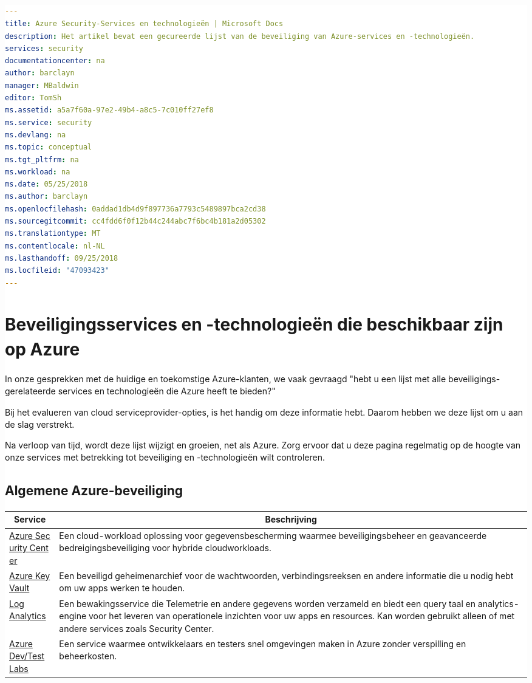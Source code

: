 ```yaml
---
title: Azure Security-Services en technologieën | Microsoft Docs
description: Het artikel bevat een gecureerde lijst van de beveiliging van Azure-services en -technologieën.
services: security
documentationcenter: na
author: barclayn
manager: MBaldwin
editor: TomSh
ms.assetid: a5a7f60a-97e2-49b4-a8c5-7c010ff27ef8
ms.service: security
ms.devlang: na
ms.topic: conceptual
ms.tgt_pltfrm: na
ms.workload: na
ms.date: 05/25/2018
ms.author: barclayn
ms.openlocfilehash: 0addad1db4d9f897736a7793c5489897bca2cd38
ms.sourcegitcommit: cc4fdd6f0f12b44c244abc7f6bc4b181a2d05302
ms.translationtype: MT
ms.contentlocale: nl-NL
ms.lasthandoff: 09/25/2018
ms.locfileid: "47093423"
---
```

# <a name="security-services-and-technologies-available-on-azure"></a>Beveiligingsservices en -technologieën die beschikbaar zijn op Azure

In onze gesprekken met de huidige en toekomstige Azure-klanten, we vaak gevraagd "hebt u een lijst met alle beveiligings-gerelateerde services en technologieën die Azure heeft te bieden?"

Bij het evalueren van cloud serviceprovider-opties, is het handig om deze informatie hebt. Daarom hebben we deze lijst om u aan de slag verstrekt.

Na verloop van tijd, wordt deze lijst wijzigt en groeien, net als Azure. Zorg ervoor dat u deze pagina regelmatig op de hoogte van onze services met betrekking tot beveiliging en -technologieën wilt controleren.

## <a name="general-azure-security"></a>Algemene Azure-beveiliging
|Service|Beschrijving|
|--------|--------|
|[Azure&nbsp;Security&nbsp;Center](../security-center/security-center-intro.md)| Een cloud-workload oplossing voor gegevensbescherming waarmee beveiligingsbeheer en geavanceerde bedreigingsbeveiliging voor hybride cloudworkloads.|
|[Azure Key Vault](../key-vault/key-vault-overview.md)| Een beveiligd geheimenarchief voor de wachtwoorden, verbindingsreeksen en andere informatie die u nodig hebt om uw apps werken te houden. |
|[Log Analytics](../log-analytics/log-analytics-overview.md)|Een bewakingsservice die Telemetrie en andere gegevens worden verzameld en biedt een query taal en analytics-engine voor het leveren van operationele inzichten voor uw apps en resources. Kan worden gebruikt alleen of met andere services zoals Security Center. |
|[Azure Dev/Test Labs](../devtest-lab/devtest-lab-overview.md)|Een service waarmee ontwikkelaars en testers snel omgevingen maken in Azure zonder verspilling en beheerkosten.  |
